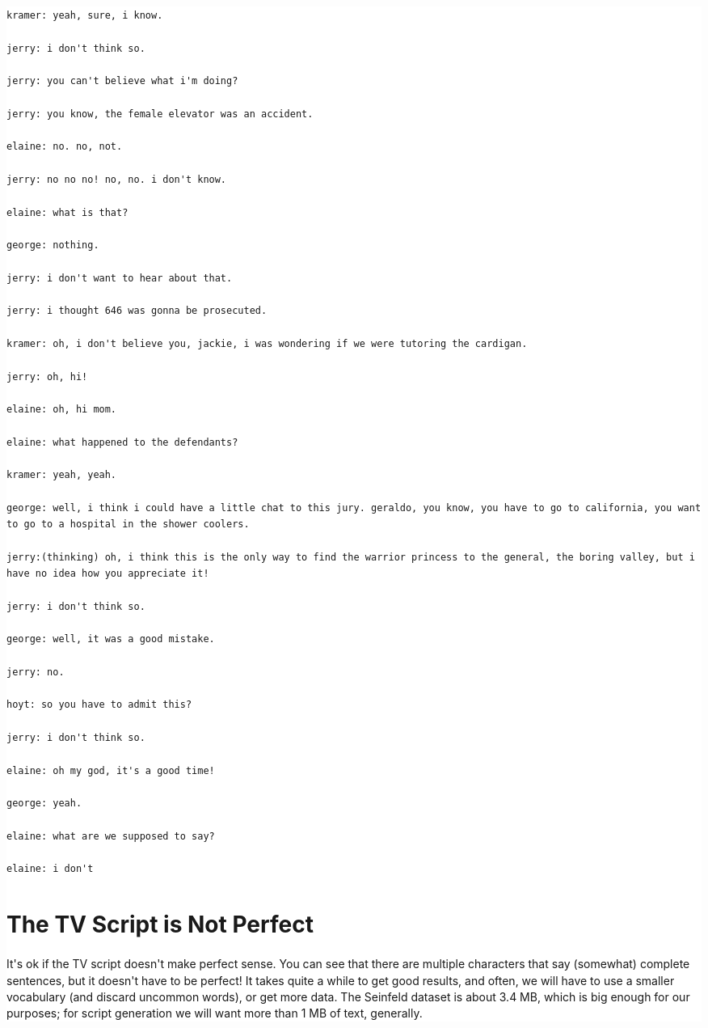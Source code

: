     kramer: yeah, sure, i know.
    
    jerry: i don't think so.
    
    jerry: you can't believe what i'm doing?
    
    jerry: you know, the female elevator was an accident.
    
    elaine: no. no, not.
    
    jerry: no no no! no, no. i don't know.
    
    elaine: what is that?
    
    george: nothing.
    
    jerry: i don't want to hear about that.
    
    jerry: i thought 646 was gonna be prosecuted.
    
    kramer: oh, i don't believe you, jackie, i was wondering if we were tutoring the cardigan.
    
    jerry: oh, hi!
    
    elaine: oh, hi mom.
    
    elaine: what happened to the defendants?
    
    kramer: yeah, yeah.
    
    george: well, i think i could have a little chat to this jury. geraldo, you know, you have to go to california, you want to go to a hospital in the shower coolers.
    
    jerry:(thinking) oh, i think this is the only way to find the warrior princess to the general, the boring valley, but i have no idea how you appreciate it!
    
    jerry: i don't think so.
    
    george: well, it was a good mistake.
    
    jerry: no.
    
    hoyt: so you have to admit this?
    
    jerry: i don't think so.
    
    elaine: oh my god, it's a good time!
    
    george: yeah.
    
    elaine: what are we supposed to say?
    
    elaine: i don't


# The TV Script is Not Perfect
It's ok if the TV script doesn't make perfect sense.
You can see that there are multiple characters that say (somewhat) complete sentences, but it doesn't have to be perfect! It takes quite a while to get good results, and often, we will have to use a smaller vocabulary (and discard uncommon words), or get more data.  The Seinfeld dataset is about 3.4 MB, which is big enough for our purposes; for script generation we will want more than 1 MB of text, generally.

